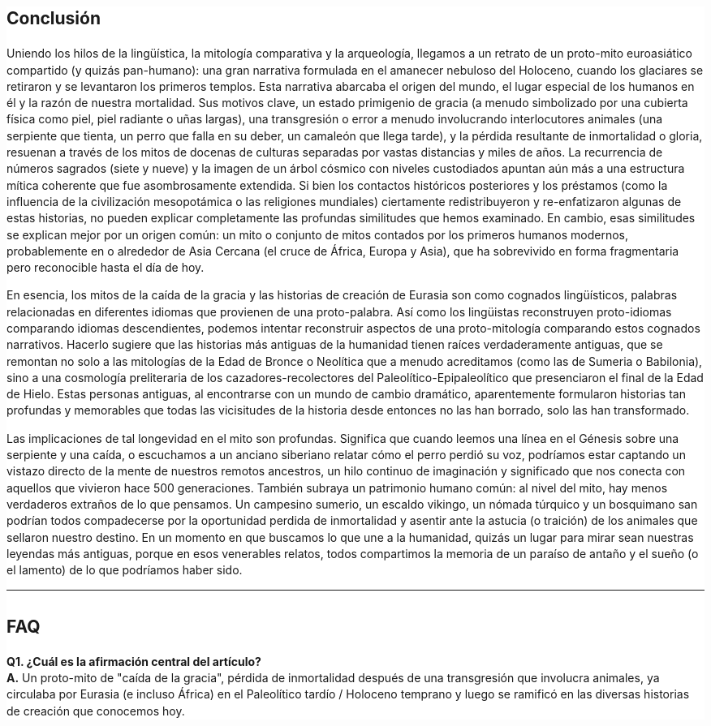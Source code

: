 
## Conclusión

Uniendo los hilos de la lingüística, la mitología comparativa y la arqueología, llegamos a un retrato de un proto-mito euroasiático compartido (y quizás pan-humano): una gran narrativa formulada en el amanecer nebuloso del Holoceno, cuando los glaciares se retiraron y se levantaron los primeros templos. Esta narrativa abarcaba el origen del mundo, el lugar especial de los humanos en él y la razón de nuestra mortalidad. Sus motivos clave, un estado primigenio de gracia (a menudo simbolizado por una cubierta física como piel, piel radiante o uñas largas), una transgresión o error a menudo involucrando interlocutores animales (una serpiente que tienta, un perro que falla en su deber, un camaleón que llega tarde), y la pérdida resultante de inmortalidad o gloria, resuenan a través de los mitos de docenas de culturas separadas por vastas distancias y miles de años. La recurrencia de números sagrados (siete y nueve) y la imagen de un árbol cósmico con niveles custodiados apuntan aún más a una estructura mítica coherente que fue asombrosamente extendida. Si bien los contactos históricos posteriores y los préstamos (como la influencia de la civilización mesopotámica o las religiones mundiales) ciertamente redistribuyeron y re-enfatizaron algunas de estas historias, no pueden explicar completamente las profundas similitudes que hemos examinado. En cambio, esas similitudes se explican mejor por un origen común: un mito o conjunto de mitos contados por los primeros humanos modernos, probablemente en o alrededor de Asia Cercana (el cruce de África, Europa y Asia), que ha sobrevivido en forma fragmentaria pero reconocible hasta el día de hoy.

En esencia, los mitos de la caída de la gracia y las historias de creación de Eurasia son como cognados lingüísticos, palabras relacionadas en diferentes idiomas que provienen de una proto-palabra. Así como los lingüistas reconstruyen proto-idiomas comparando idiomas descendientes, podemos intentar reconstruir aspectos de una proto-mitología comparando estos cognados narrativos. Hacerlo sugiere que las historias más antiguas de la humanidad tienen raíces verdaderamente antiguas, que se remontan no solo a las mitologías de la Edad de Bronce o Neolítica que a menudo acreditamos (como las de Sumeria o Babilonia), sino a una cosmología preliteraria de los cazadores-recolectores del Paleolítico-Epipaleolítico que presenciaron el final de la Edad de Hielo. Estas personas antiguas, al encontrarse con un mundo de cambio dramático, aparentemente formularon historias tan profundas y memorables que todas las vicisitudes de la historia desde entonces no las han borrado, solo las han transformado.

Las implicaciones de tal longevidad en el mito son profundas. Significa que cuando leemos una línea en el Génesis sobre una serpiente y una caída, o escuchamos a un anciano siberiano relatar cómo el perro perdió su voz, podríamos estar captando un vistazo directo de la mente de nuestros remotos ancestros, un hilo continuo de imaginación y significado que nos conecta con aquellos que vivieron hace 500 generaciones. También subraya un patrimonio humano común: al nivel del mito, hay menos verdaderos extraños de lo que pensamos. Un campesino sumerio, un escaldo vikingo, un nómada túrquico y un bosquimano san podrían todos compadecerse por la oportunidad perdida de inmortalidad y asentir ante la astucia (o traición) de los animales que sellaron nuestro destino. En un momento en que buscamos lo que une a la humanidad, quizás un lugar para mirar sean nuestras leyendas más antiguas, porque en esos venerables relatos, todos compartimos la memoria de un paraíso de antaño y el sueño (o el lamento) de lo que podríamos haber sido.

---

## FAQ 

**Q1. ¿Cuál es la afirmación central del artículo?**  
**A.** Un proto-mito de "caída de la gracia", pérdida de inmortalidad después de una transgresión que involucra animales, ya circulaba por Eurasia (e incluso África) en el Paleolítico tardío / Holoceno temprano y luego se ramificó en las diversas historias de creación que conocemos hoy.
